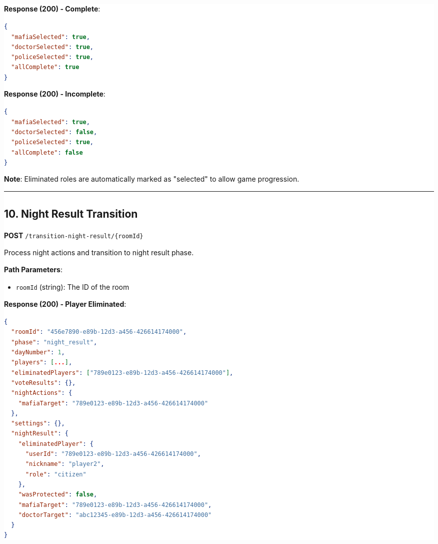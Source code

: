 **Response (200) - Complete**:
```json
{
  "mafiaSelected": true,
  "doctorSelected": true,
  "policeSelected": true,
  "allComplete": true
}
```

**Response (200) - Incomplete**:
```json
{
  "mafiaSelected": true,
  "doctorSelected": false,
  "policeSelected": true,
  "allComplete": false
}
```

**Note**: Eliminated roles are automatically marked as "selected" to allow game progression.

---

## 10. Night Result Transition

**POST** `/transition-night-result/{roomId}`

Process night actions and transition to night result phase.

**Path Parameters**:
- `roomId` (string): The ID of the room

**Response (200) - Player Eliminated**:
```json
{
  "roomId": "456e7890-e89b-12d3-a456-426614174000",
  "phase": "night_result",
  "dayNumber": 1,
  "players": [...],
  "eliminatedPlayers": ["789e0123-e89b-12d3-a456-426614174000"],
  "voteResults": {},
  "nightActions": {
    "mafiaTarget": "789e0123-e89b-12d3-a456-426614174000"
  },
  "settings": {},
  "nightResult": {
    "eliminatedPlayer": {
      "userId": "789e0123-e89b-12d3-a456-426614174000",
      "nickname": "player2",
      "role": "citizen"
    },
    "wasProtected": false,
    "mafiaTarget": "789e0123-e89b-12d3-a456-426614174000",
    "doctorTarget": "abc12345-e89b-12d3-a456-426614174000"
  }
}
```
